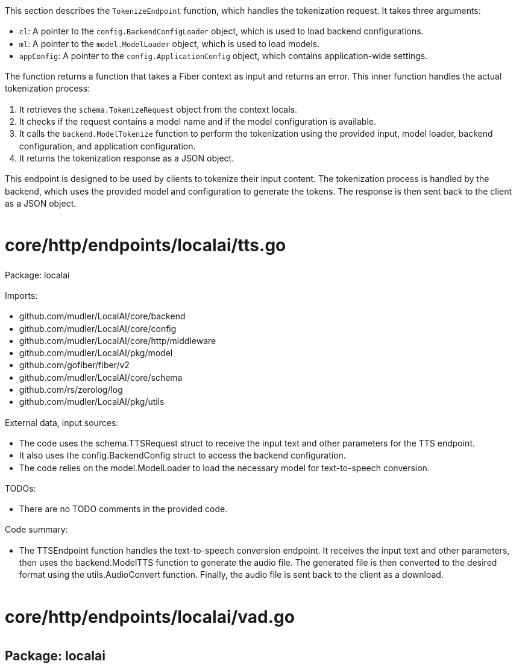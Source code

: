 This section describes the `TokenizeEndpoint` function, which handles the tokenization request. It takes three arguments:  
- `cl`: A pointer to the `config.BackendConfigLoader` object, which is used to load backend configurations.  
- `ml`: A pointer to the `model.ModelLoader` object, which is used to load models.  
- `appConfig`: A pointer to the `config.ApplicationConfig` object, which contains application-wide settings.  
  
The function returns a function that takes a Fiber context as input and returns an error. This inner function handles the actual tokenization process:  
1. It retrieves the `schema.TokenizeRequest` object from the context locals.  
2. It checks if the request contains a model name and if the model configuration is available.  
3. It calls the `backend.ModelTokenize` function to perform the tokenization using the provided input, model loader, backend configuration, and application configuration.  
4. It returns the tokenization response as a JSON object.  
  
This endpoint is designed to be used by clients to tokenize their input content. The tokenization process is handled by the backend, which uses the provided model and configuration to generate the tokens. The response is then sent back to the client as a JSON object.  
  
# core/http/endpoints/localai/tts.go  
Package: localai  
  
Imports:  
- github.com/mudler/LocalAI/core/backend  
- github.com/mudler/LocalAI/core/config  
- github.com/mudler/LocalAI/core/http/middleware  
- github.com/mudler/LocalAI/pkg/model  
- github.com/gofiber/fiber/v2  
- github.com/mudler/LocalAI/core/schema  
- github.com/rs/zerolog/log  
- github.com/mudler/LocalAI/pkg/utils  
  
External data, input sources:  
- The code uses the schema.TTSRequest struct to receive the input text and other parameters for the TTS endpoint.  
- It also uses the config.BackendConfig struct to access the backend configuration.  
- The code relies on the model.ModelLoader to load the necessary model for text-to-speech conversion.  
  
TODOs:  
- There are no TODO comments in the provided code.  
  
Code summary:  
- The TTSEndpoint function handles the text-to-speech conversion endpoint. It receives the input text and other parameters, then uses the backend.ModelTTS function to generate the audio file. The generated file is then converted to the desired format using the utils.AudioConvert function. Finally, the audio file is sent back to the client as a download.  
  
  
  
# core/http/endpoints/localai/vad.go  
## Package: localai  
  